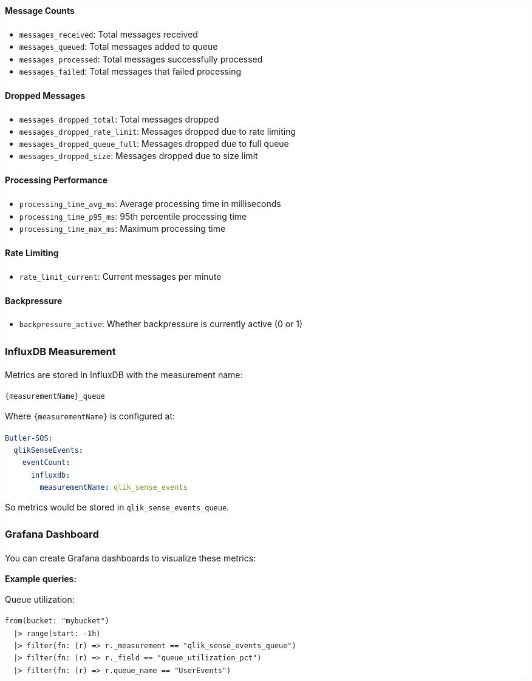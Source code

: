 #### Message Counts
- `messages_received`: Total messages received
- `messages_queued`: Total messages added to queue
- `messages_processed`: Total messages successfully processed
- `messages_failed`: Total messages that failed processing

#### Dropped Messages
- `messages_dropped_total`: Total messages dropped
- `messages_dropped_rate_limit`: Messages dropped due to rate limiting
- `messages_dropped_queue_full`: Messages dropped due to full queue
- `messages_dropped_size`: Messages dropped due to size limit

#### Processing Performance
- `processing_time_avg_ms`: Average processing time in milliseconds
- `processing_time_p95_ms`: 95th percentile processing time
- `processing_time_max_ms`: Maximum processing time

#### Rate Limiting
- `rate_limit_current`: Current messages per minute

#### Backpressure
- `backpressure_active`: Whether backpressure is currently active (0 or 1)

### InfluxDB Measurement

Metrics are stored in InfluxDB with the measurement name:
```
{measurementName}_queue
```

Where `{measurementName}` is configured at:
```yaml
Butler-SOS:
  qlikSenseEvents:
    eventCount:
      influxdb:
        measurementName: qlik_sense_events
```

So metrics would be stored in `qlik_sense_events_queue`.

### Grafana Dashboard

You can create Grafana dashboards to visualize these metrics:

**Example queries:**

Queue utilization:
```flux
from(bucket: "mybucket")
  |> range(start: -1h)
  |> filter(fn: (r) => r._measurement == "qlik_sense_events_queue")
  |> filter(fn: (r) => r._field == "queue_utilization_pct")
  |> filter(fn: (r) => r.queue_name == "UserEvents")
```
